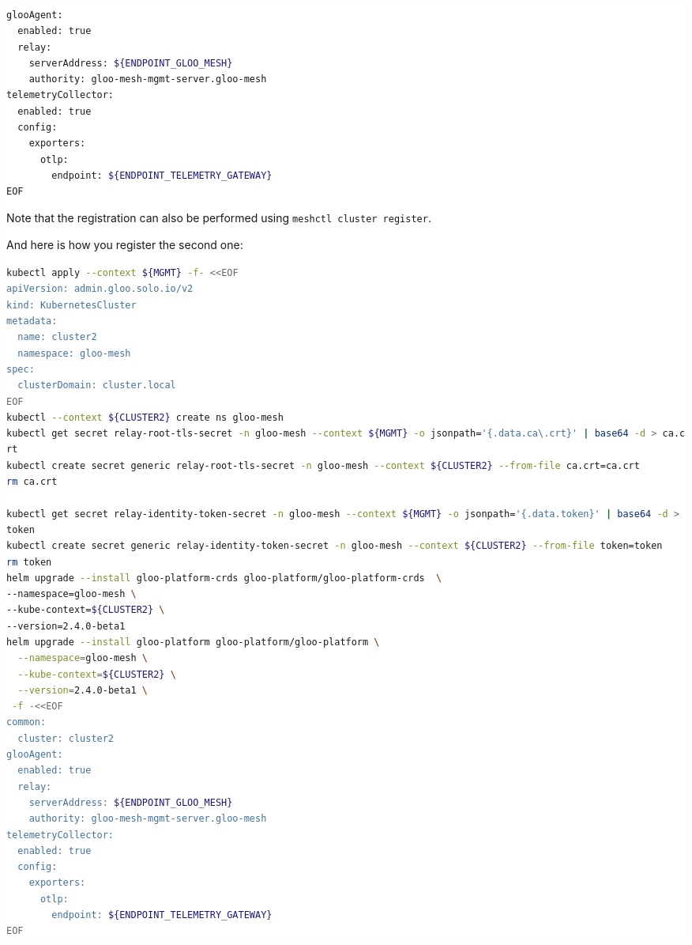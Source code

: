 ```bash
glooAgent:
  enabled: true
  relay:
    serverAddress: ${ENDPOINT_GLOO_MESH}
    authority: gloo-mesh-mgmt-server.gloo-mesh
telemetryCollector:
  enabled: true
  config:
    exporters:
      otlp:
        endpoint: ${ENDPOINT_TELEMETRY_GATEWAY}
EOF
```

Note that the registration can also be performed using `meshctl cluster register`.

And here is how you register the second one:

```bash
kubectl apply --context ${MGMT} -f- <<EOF
apiVersion: admin.gloo.solo.io/v2
kind: KubernetesCluster
metadata:
  name: cluster2
  namespace: gloo-mesh
spec:
  clusterDomain: cluster.local
EOF
kubectl --context ${CLUSTER2} create ns gloo-mesh
kubectl get secret relay-root-tls-secret -n gloo-mesh --context ${MGMT} -o jsonpath='{.data.ca\.crt}' | base64 -d > ca.crt
kubectl create secret generic relay-root-tls-secret -n gloo-mesh --context ${CLUSTER2} --from-file ca.crt=ca.crt
rm ca.crt

kubectl get secret relay-identity-token-secret -n gloo-mesh --context ${MGMT} -o jsonpath='{.data.token}' | base64 -d > token
kubectl create secret generic relay-identity-token-secret -n gloo-mesh --context ${CLUSTER2} --from-file token=token
rm token
helm upgrade --install gloo-platform-crds gloo-platform/gloo-platform-crds  \
--namespace=gloo-mesh \
--kube-context=${CLUSTER2} \
--version=2.4.0-beta1
helm upgrade --install gloo-platform gloo-platform/gloo-platform \
  --namespace=gloo-mesh \
  --kube-context=${CLUSTER2} \
  --version=2.4.0-beta1 \
 -f -<<EOF
common:
  cluster: cluster2
glooAgent:
  enabled: true
  relay:
    serverAddress: ${ENDPOINT_GLOO_MESH}
    authority: gloo-mesh-mgmt-server.gloo-mesh
telemetryCollector:
  enabled: true
  config:
    exporters:
      otlp:
        endpoint: ${ENDPOINT_TELEMETRY_GATEWAY}
EOF
```

